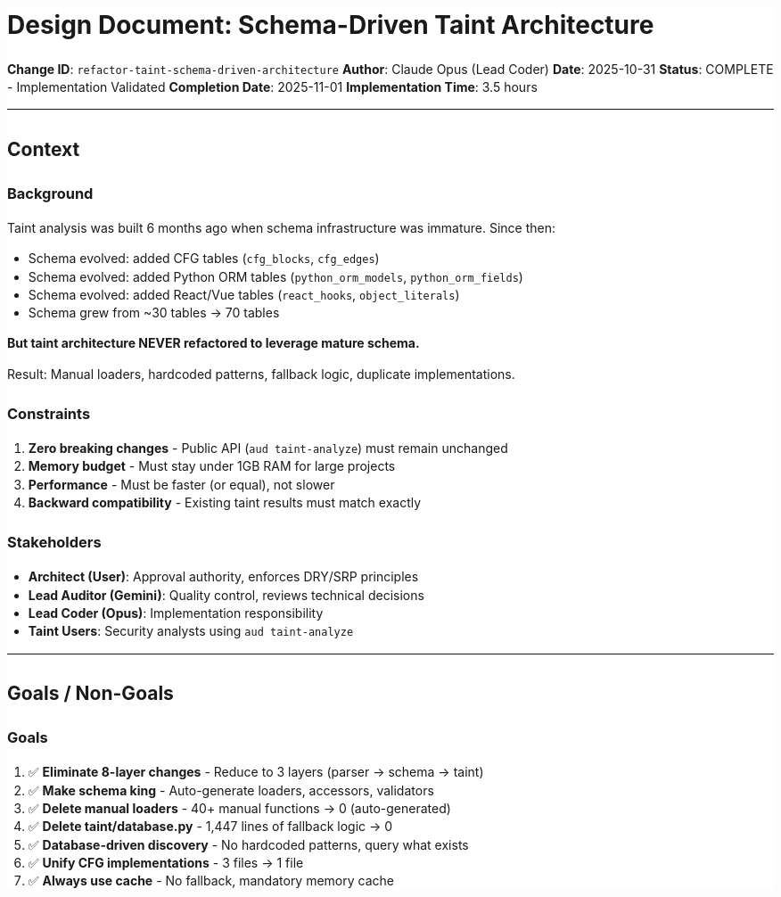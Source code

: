 # Design Document: Schema-Driven Taint Architecture

**Change ID**: `refactor-taint-schema-driven-architecture`
**Author**: Claude Opus (Lead Coder)
**Date**: 2025-10-31
**Status**: COMPLETE - Implementation Validated
**Completion Date**: 2025-11-01
**Implementation Time**: 3.5 hours

---

## Context

### Background

Taint analysis was built 6 months ago when schema infrastructure was immature. Since then:
- Schema evolved: added CFG tables (`cfg_blocks`, `cfg_edges`)
- Schema evolved: added Python ORM tables (`python_orm_models`, `python_orm_fields`)
- Schema evolved: added React/Vue tables (`react_hooks`, `object_literals`)
- Schema grew from ~30 tables → 70 tables

**But taint architecture NEVER refactored to leverage mature schema.**

Result: Manual loaders, hardcoded patterns, fallback logic, duplicate implementations.

### Constraints

1. **Zero breaking changes** - Public API (`aud taint-analyze`) must remain unchanged
2. **Memory budget** - Must stay under 1GB RAM for large projects
3. **Performance** - Must be faster (or equal), not slower
4. **Backward compatibility** - Existing taint results must match exactly

### Stakeholders

- **Architect (User)**: Approval authority, enforces DRY/SRP principles
- **Lead Auditor (Gemini)**: Quality control, reviews technical decisions
- **Lead Coder (Opus)**: Implementation responsibility
- **Taint Users**: Security analysts using `aud taint-analyze`

---

## Goals / Non-Goals

### Goals

1. ✅ **Eliminate 8-layer changes** - Reduce to 3 layers (parser → schema → taint)
2. ✅ **Make schema king** - Auto-generate loaders, accessors, validators
3. ✅ **Delete manual loaders** - 40+ manual functions → 0 (auto-generated)
4. ✅ **Delete taint/database.py** - 1,447 lines of fallback logic → 0
5. ✅ **Database-driven discovery** - No hardcoded patterns, query what exists
6. ✅ **Unify CFG implementations** - 3 files → 1 file
7. ✅ **Always use cache** - No fallback, mandatory memory cache
